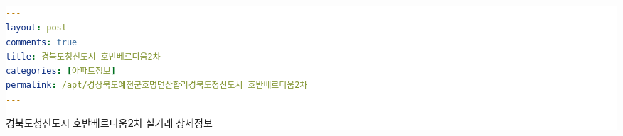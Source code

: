 ```yaml
---
layout: post
comments: true
title: 경북도청신도시 호반베르디움2차
categories: [아파트정보]
permalink: /apt/경상북도예천군호명면산합리경북도청신도시 호반베르디움2차
---
```


경북도청신도시 호반베르디움2차 실거래 상세정보

<script type="text/javascript">
  google.charts.load('current', {'packages':['line', 'corechart']});
  google.charts.setOnLoadCallback(drawChart);

  function drawChart() {
    var data = new google.visualization.DataTable();
    data.addColumn('date', '거래일');
    data.addColumn('number', "매매");
    data.addColumn('number', "전세");
    data.addColumn('number', "전매");
